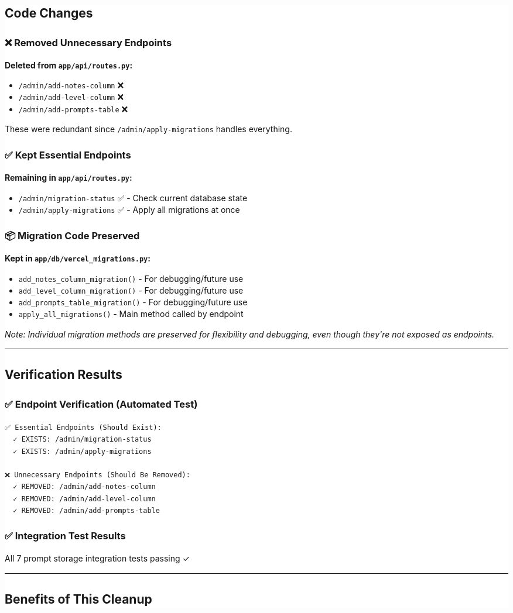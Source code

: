 
## Code Changes

### ❌ Removed Unnecessary Endpoints

**Deleted from `app/api/routes.py`:**
- `/admin/add-notes-column` ❌
- `/admin/add-level-column` ❌  
- `/admin/add-prompts-table` ❌

These were redundant since `/admin/apply-migrations` handles everything.

### ✅ Kept Essential Endpoints

**Remaining in `app/api/routes.py`:**
- `/admin/migration-status` ✅ - Check current database state
- `/admin/apply-migrations` ✅ - Apply all migrations at once

### 📦 Migration Code Preserved

**Kept in `app/db/vercel_migrations.py`:**
- `add_notes_column_migration()` - For debugging/future use
- `add_level_column_migration()` - For debugging/future use
- `add_prompts_table_migration()` - For debugging/future use
- `apply_all_migrations()` - Main method called by endpoint

*Note: Individual migration methods are preserved for flexibility and debugging, even though they're not exposed as endpoints.*

---

## Verification Results

### ✅ Endpoint Verification (Automated Test)
```
✅ Essential Endpoints (Should Exist):
  ✓ EXISTS: /admin/migration-status
  ✓ EXISTS: /admin/apply-migrations

❌ Unnecessary Endpoints (Should Be Removed):
  ✓ REMOVED: /admin/add-notes-column
  ✓ REMOVED: /admin/add-level-column
  ✓ REMOVED: /admin/add-prompts-table
```

### ✅ Integration Test Results
All 7 prompt storage integration tests passing ✓

---

## Benefits of This Cleanup
